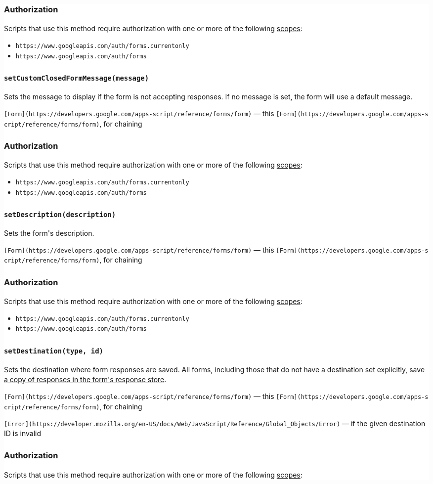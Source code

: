 ### Authorization

Scripts that use this method require authorization with one or more of the following [scopes](https://developers.google.com/apps-script/concepts/scopes#setting_explicit_scopes):

- `https://www.googleapis.com/auth/forms.currentonly`
- `https://www.googleapis.com/auth/forms`

### `setCustomClosedFormMessage(message)`

Sets the message to display if the form is not accepting responses. If no message is set, the form will use a default message.

`[Form](https://developers.google.com/apps-script/reference/forms/form)` — this `[Form](https://developers.google.com/apps-script/reference/forms/form)`, for chaining

### Authorization

Scripts that use this method require authorization with one or more of the following [scopes](https://developers.google.com/apps-script/concepts/scopes#setting_explicit_scopes):

- `https://www.googleapis.com/auth/forms.currentonly`
- `https://www.googleapis.com/auth/forms`

### `setDescription(description)`

Sets the form's description.

`[Form](https://developers.google.com/apps-script/reference/forms/form)` — this `[Form](https://developers.google.com/apps-script/reference/forms/form)`, for chaining

### Authorization

Scripts that use this method require authorization with one or more of the following [scopes](https://developers.google.com/apps-script/concepts/scopes#setting_explicit_scopes):

- `https://www.googleapis.com/auth/forms.currentonly`
- `https://www.googleapis.com/auth/forms`

### `setDestination(type, id)`

Sets the destination where form responses are saved. All forms, including those that do not have a destination set explicitly, [save a copy of responses in the form's response store](https://support.google.com/drive/answer/2917686).

`[Form](https://developers.google.com/apps-script/reference/forms/form)` — this `[Form](https://developers.google.com/apps-script/reference/forms/form)`, for chaining

`[Error](https://developer.mozilla.org/en-US/docs/Web/JavaScript/Reference/Global_Objects/Error)` — if the given destination ID is invalid

### Authorization

Scripts that use this method require authorization with one or more of the following [scopes](https://developers.google.com/apps-script/concepts/scopes#setting_explicit_scopes):
